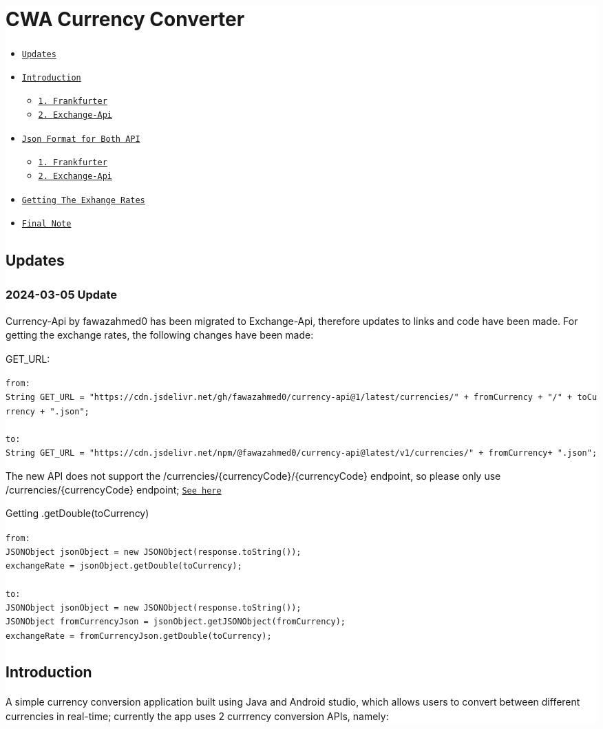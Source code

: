 # CWA Currency Converter
- [`Updates`](#updates)
- [`Introduction`](#introduction)
    - [`1. Frankfurter`](#1-frankfurterapi) 
    - [`2. Exchange-Api`](#2-exchange-api)
    
- [`Json Format for Both API`](#json-format-for-both-api)
    - [`1. Frankfurter`](#1-frankfurther)
    - [`2. Exchange-Api`](#2-exchange-api-1)
    
- [`Getting The Exhange Rates`](#getting-the-exchange-rates)

- [`Final Note`](#final-note)

## Updates

### 2024-03-05 Update

Currency-Api by fawazahmed0 has been migrated to Exchange-Api, therefore updates to links and code have been made.
For getting the exchange rates, the following changes have been made:

GET_URL:
~~~
from:
String GET_URL = "https://cdn.jsdelivr.net/gh/fawazahmed0/currency-api@1/latest/currencies/" + fromCurrency + "/" + toCurrency + ".json";

to:
String GET_URL = "https://cdn.jsdelivr.net/npm/@fawazahmed0/currency-api@latest/v1/currencies/" + fromCurrency+ ".json";
~~~
The new API does not support the /currencies/{currencyCode}/{currencyCode} endpoint, so please only use /currencies/{currencyCode} endpoint;
[`See here`](https://github.com/fawazahmed0/exchange-api/blob/main/MIGRATION.md)

Getting .getDouble(toCurrency)
~~~
from:
JSONObject jsonObject = new JSONObject(response.toString());
exchangeRate = jsonObject.getDouble(toCurrency);

to:
JSONObject jsonObject = new JSONObject(response.toString());
JSONObject fromCurrencyJson = jsonObject.getJSONObject(fromCurrency);
exchangeRate = fromCurrencyJson.getDouble(toCurrency);
~~~



## Introduction

A simple currency conversion application built using Java and Android studio, which allows users to convert between different currencies in real-time;
currently the app uses 2 currrency conversion APIs, namely:
